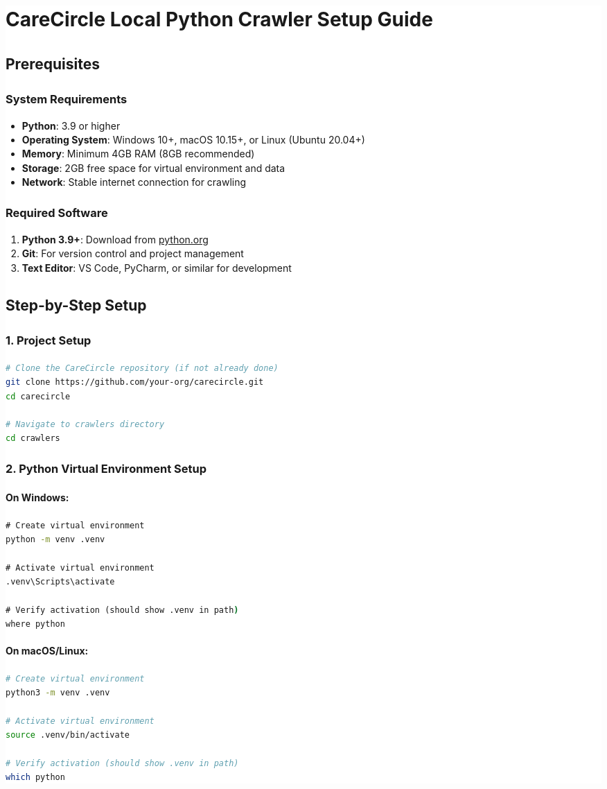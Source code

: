 # CareCircle Local Python Crawler Setup Guide

## Prerequisites

### System Requirements
- **Python**: 3.9 or higher
- **Operating System**: Windows 10+, macOS 10.15+, or Linux (Ubuntu 20.04+)
- **Memory**: Minimum 4GB RAM (8GB recommended)
- **Storage**: 2GB free space for virtual environment and data
- **Network**: Stable internet connection for crawling

### Required Software
1. **Python 3.9+**: Download from [python.org](https://python.org)
2. **Git**: For version control and project management
3. **Text Editor**: VS Code, PyCharm, or similar for development

## Step-by-Step Setup

### 1. Project Setup

```bash
# Clone the CareCircle repository (if not already done)
git clone https://github.com/your-org/carecircle.git
cd carecircle

# Navigate to crawlers directory
cd crawlers
```

### 2. Python Virtual Environment Setup

#### On Windows:
```cmd
# Create virtual environment
python -m venv .venv

# Activate virtual environment
.venv\Scripts\activate

# Verify activation (should show .venv in path)
where python
```

#### On macOS/Linux:
```bash
# Create virtual environment
python3 -m venv .venv

# Activate virtual environment
source .venv/bin/activate

# Verify activation (should show .venv in path)
which python
```
